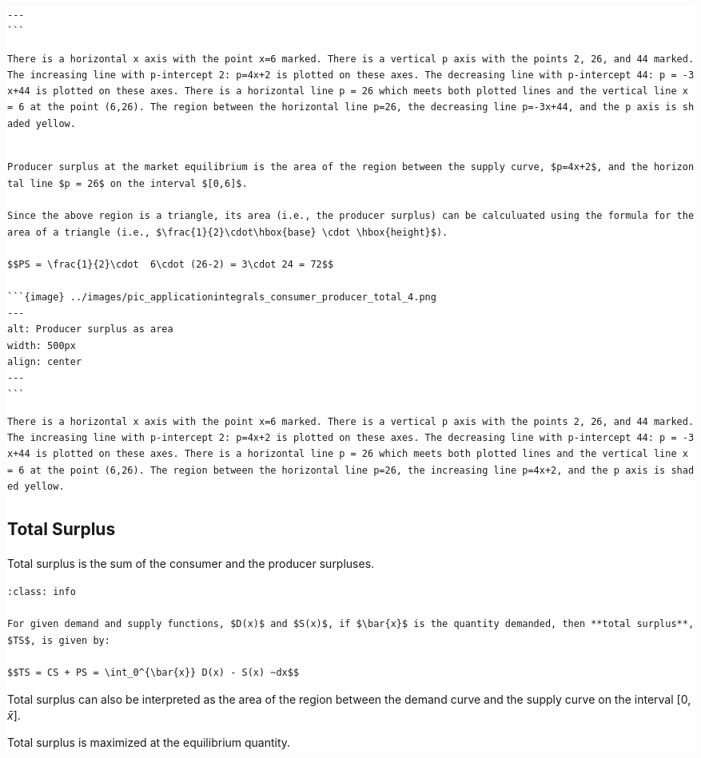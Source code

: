 ````{dropdown} **Step 2:** Calculate the consumer surplus.
---
```
````
``` {dropdown} **Long Text Description**
There is a horizontal x axis with the point x=6 marked. There is a vertical p axis with the points 2, 26, and 44 marked. The increasing line with p-intercept 2: p=4x+2 is plotted on these axes. The decreasing line with p-intercept 44: p = -3x+44 is plotted on these axes. There is a horizontal line p = 26 which meets both plotted lines and the vertical line x = 6 at the point (6,26). The region between the horizontal line p=26, the decreasing line p=-3x+44, and the p axis is shaded yellow.

```
````{dropdown} **Step 3:** Calculate the producer surplus.

Producer surplus at the market equilibrium is the area of the region between the supply curve, $p=4x+2$, and the horizontal line $p = 26$ on the interval $[0,6]$.

Since the above region is a triangle, its area (i.e., the producer surplus) can be calculuated using the formula for the area of a triangle (i.e., $\frac{1}{2}\cdot\hbox{base} \cdot \hbox{height}$).

$$PS = \frac{1}{2}\cdot  6\cdot (26-2) = 3\cdot 24 = 72$$

```{image} ../images/pic_applicationintegrals_consumer_producer_total_4.png
---
alt: Producer surplus as area
width: 500px
align: center
---
```
````
```{dropdown} **Long Text Description**
There is a horizontal x axis with the point x=6 marked. There is a vertical p axis with the points 2, 26, and 44 marked. The increasing line with p-intercept 2: p=4x+2 is plotted on these axes. The decreasing line with p-intercept 44: p = -3x+44 is plotted on these axes. There is a horizontal line p = 26 which meets both plotted lines and the vertical line x = 6 at the point (6,26). The region between the horizontal line p=26, the increasing line p=4x+2, and the p axis is shaded yellow.
```
## Total Surplus

Total surplus is the sum of the consumer and the producer surpluses.

```{admonition} Definition
:class: info

For given demand and supply functions, $D(x)$ and $S(x)$, if $\bar{x}$ is the quantity demanded, then **total surplus**, $TS$, is given by:

$$TS = CS + PS = \int_0^{\bar{x}} D(x) - S(x) ~dx$$
```

Total surplus can also be interpreted as the area of the region between the demand curve and the supply curve on the interval $[0,\bar{x}]$.

Total surplus is maximized at the equilibrium quantity.
